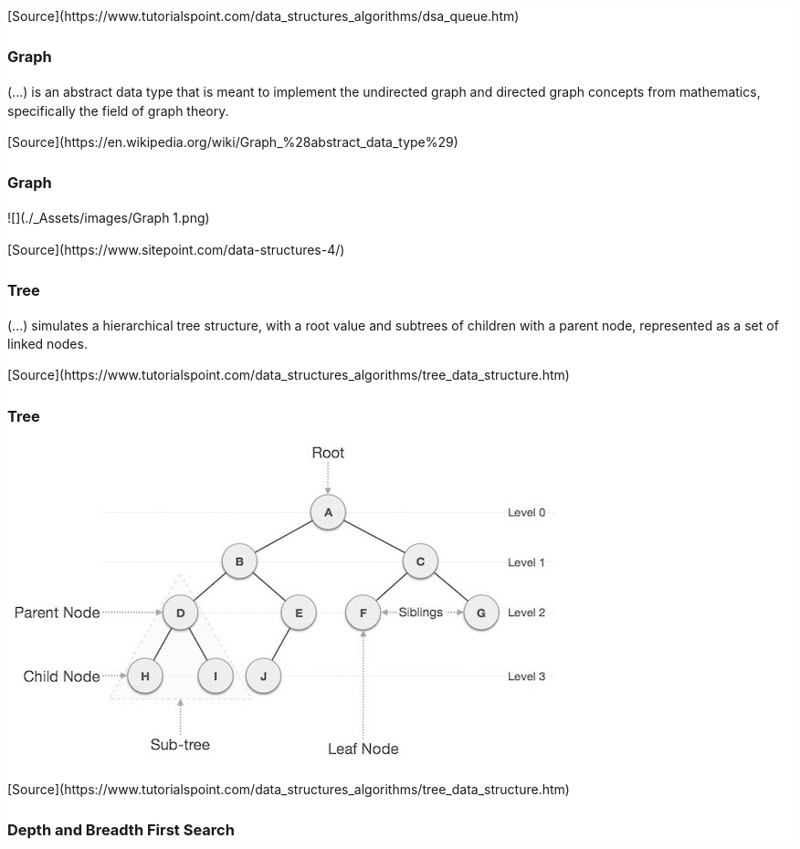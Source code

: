 <div class="source">[Source](https://www.tutorialspoint.com/data_structures_algorithms/dsa_queue.htm)</div>

### Graph

(...) is an abstract data type that is meant to implement the undirected graph and directed graph concepts from mathematics, specifically the field of graph theory.

<div class="source">[Source](https://en.wikipedia.org/wiki/Graph_%28abstract_data_type%29)</div>

### Graph

![](./_Assets/images/Graph 1.png)

<div class="source">[Source](https://www.sitepoint.com/data-structures-4/)</div>

### Tree

(...) simulates a hierarchical tree structure, with a root value and subtrees of children with a parent node, represented as a set of linked nodes.

<div class="source">[Source](https://www.tutorialspoint.com/data_structures_algorithms/tree_data_structure.htm)</div>

### Tree

![](./_Assets/images/binary_tree.jpg)

<div class="source">[Source](https://www.tutorialspoint.com/data_structures_algorithms/tree_data_structure.htm)</div>

### Depth and Breadth First Search
